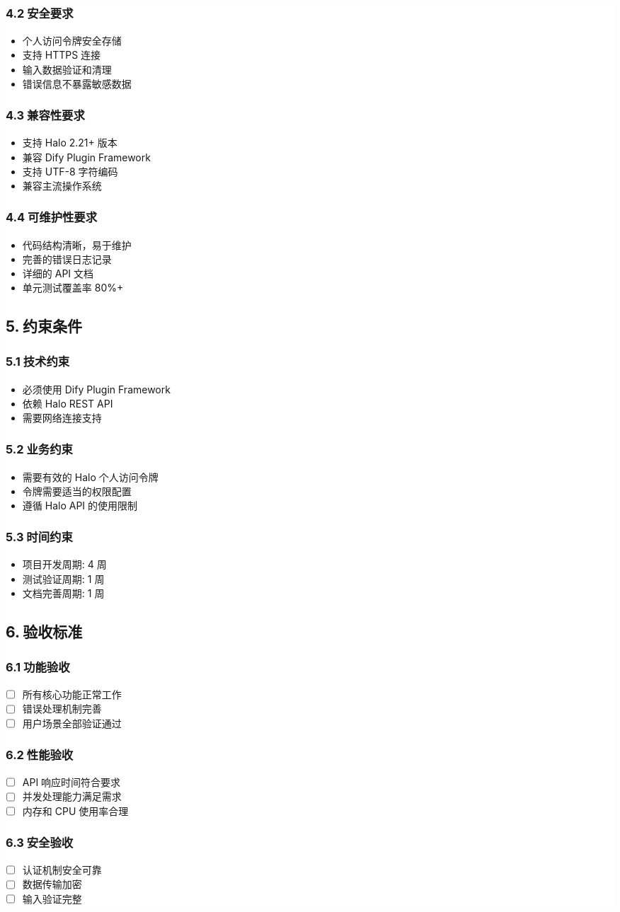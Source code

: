### 4.2 安全要求
- 个人访问令牌安全存储
- 支持 HTTPS 连接
- 输入数据验证和清理
- 错误信息不暴露敏感数据

### 4.3 兼容性要求
- 支持 Halo 2.21+ 版本
- 兼容 Dify Plugin Framework
- 支持 UTF-8 字符编码
- 兼容主流操作系统

### 4.4 可维护性要求
- 代码结构清晰，易于维护
- 完善的错误日志记录
- 详细的 API 文档
- 单元测试覆盖率 80%+

## 5. 约束条件

### 5.1 技术约束
- 必须使用 Dify Plugin Framework
- 依赖 Halo REST API
- 需要网络连接支持

### 5.2 业务约束  
- 需要有效的 Halo 个人访问令牌
- 令牌需要适当的权限配置
- 遵循 Halo API 的使用限制

### 5.3 时间约束
- 项目开发周期: 4 周
- 测试验证周期: 1 周
- 文档完善周期: 1 周

## 6. 验收标准

### 6.1 功能验收
- [ ] 所有核心功能正常工作
- [ ] 错误处理机制完善
- [ ] 用户场景全部验证通过

### 6.2 性能验收
- [ ] API 响应时间符合要求
- [ ] 并发处理能力满足需求
- [ ] 内存和 CPU 使用率合理

### 6.3 安全验收
- [ ] 认证机制安全可靠
- [ ] 数据传输加密
- [ ] 输入验证完整
